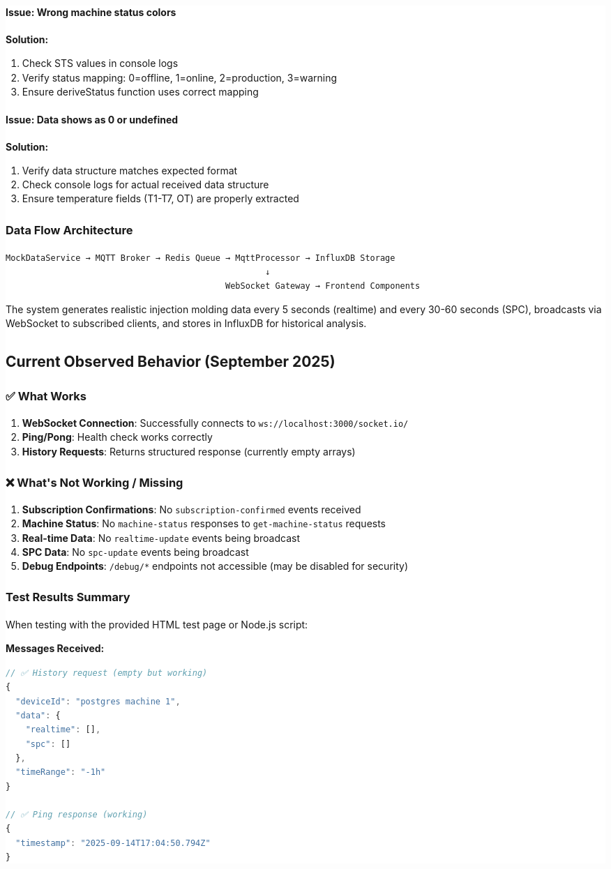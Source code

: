 #### Issue: Wrong machine status colors
**Solution:**
1. Check STS values in console logs
2. Verify status mapping: 0=offline, 1=online, 2=production, 3=warning
3. Ensure deriveStatus function uses correct mapping

#### Issue: Data shows as 0 or undefined
**Solution:**
1. Verify data structure matches expected format
2. Check console logs for actual received data structure
3. Ensure temperature fields (T1-T7, OT) are properly extracted

### Data Flow Architecture
```
MockDataService → MQTT Broker → Redis Queue → MqttProcessor → InfluxDB Storage
                                                    ↓
                                            WebSocket Gateway → Frontend Components
```

The system generates realistic injection molding data every 5 seconds (realtime) and every 30-60 seconds (SPC), broadcasts via WebSocket to subscribed clients, and stores in InfluxDB for historical analysis.

## Current Observed Behavior (September 2025)

### ✅ What Works
1. **WebSocket Connection**: Successfully connects to `ws://localhost:3000/socket.io/`
2. **Ping/Pong**: Health check works correctly
3. **History Requests**: Returns structured response (currently empty arrays)

### ❌ What's Not Working / Missing
1. **Subscription Confirmations**: No `subscription-confirmed` events received
2. **Machine Status**: No `machine-status` responses to `get-machine-status` requests
3. **Real-time Data**: No `realtime-update` events being broadcast
4. **SPC Data**: No `spc-update` events being broadcast
5. **Debug Endpoints**: `/debug/*` endpoints not accessible (may be disabled for security)

### Test Results Summary
When testing with the provided HTML test page or Node.js script:

**Messages Received:**
```javascript
// ✅ History request (empty but working)
{
  "deviceId": "postgres machine 1",
  "data": {
    "realtime": [],
    "spc": []
  },
  "timeRange": "-1h"
}

// ✅ Ping response (working)
{
  "timestamp": "2025-09-14T17:04:50.794Z"
}
```

